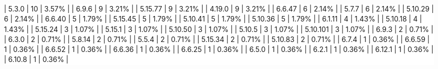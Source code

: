 | 5.3.0    | 10        | 3.57%   |
| 6.9.6    | 9         | 3.21%   |
| 5.15.77  | 9         | 3.21%   |
| 4.19.0   | 9         | 3.21%   |
| 6.6.47   | 6         | 2.14%   |
| 5.7.7    | 6         | 2.14%   |
| 5.10.29  | 6         | 2.14%   |
| 6.6.40   | 5         | 1.79%   |
| 5.15.45  | 5         | 1.79%   |
| 5.10.41  | 5         | 1.79%   |
| 5.10.36  | 5         | 1.79%   |
| 6.1.11   | 4         | 1.43%   |
| 5.10.18  | 4         | 1.43%   |
| 5.15.24  | 3         | 1.07%   |
| 5.15.1   | 3         | 1.07%   |
| 5.10.50  | 3         | 1.07%   |
| 5.10.5   | 3         | 1.07%   |
| 5.10.101 | 3         | 1.07%   |
| 6.9.3    | 2         | 0.71%   |
| 6.3.0    | 2         | 0.71%   |
| 5.8.14   | 2         | 0.71%   |
| 5.5.4    | 2         | 0.71%   |
| 5.15.34  | 2         | 0.71%   |
| 5.10.83  | 2         | 0.71%   |
| 6.7.4    | 1         | 0.36%   |
| 6.6.59   | 1         | 0.36%   |
| 6.6.52   | 1         | 0.36%   |
| 6.6.36   | 1         | 0.36%   |
| 6.6.25   | 1         | 0.36%   |
| 6.5.0    | 1         | 0.36%   |
| 6.2.1    | 1         | 0.36%   |
| 6.12.1   | 1         | 0.36%   |
| 6.10.8   | 1         | 0.36%   |
